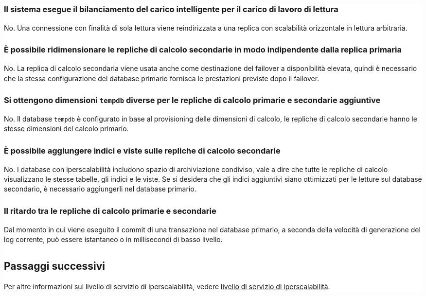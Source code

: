 ### <a name="does-the-system-do-intelligent-load-balancing-of-the-read-workload"></a>Il sistema esegue il bilanciamento del carico intelligente per il carico di lavoro di lettura

No. Una connessione con finalità di sola lettura viene reindirizzata a una replica con scalabilità orizzontale in lettura arbitraria.

### <a name="can-i-scale-updown-the-secondary-compute-replicas-independently-of-the-primary-replica"></a>È possibile ridimensionare le repliche di calcolo secondarie in modo indipendente dalla replica primaria

No. La replica di calcolo secondaria viene usata anche come destinazione del failover a disponibilità elevata, quindi è necessario che la stessa configurazione del database primario fornisca le prestazioni previste dopo il failover.

### <a name="do-i-get-different-tempdb-sizing-for-my-primary-compute-and-my-additional-secondary-compute-replicas"></a>Si ottengono dimensioni `tempdb` diverse per le repliche di calcolo primarie e secondarie aggiuntive

No. Il database `tempdb` è configurato in base al provisioning delle dimensioni di calcolo, le repliche di calcolo secondarie hanno le stesse dimensioni del calcolo primario.

### <a name="can-i-add-indexes-and-views-on-my-secondary-compute-replicas"></a>È possibile aggiungere indici e viste sulle repliche di calcolo secondarie

No. I database con iperscalabilità includono spazio di archiviazione condiviso, vale a dire che tutte le repliche di calcolo visualizzano le stesse tabelle, gli indici e le viste. Se si desidera che gli indici aggiuntivi siano ottimizzati per le letture sul database secondario, è necessario aggiungerli nel database primario.

### <a name="how-much-delay-is-there-going-to-be-between-the-primary-and-secondary-compute-replicas"></a>Il ritardo tra le repliche di calcolo primarie e secondarie

Dal momento in cui viene eseguito il commit di una transazione nel database primario, a seconda della velocità di generazione del log corrente, può essere istantaneo o in millisecondi di basso livello.

## <a name="next-steps"></a>Passaggi successivi

Per altre informazioni sul livello di servizio di iperscalabilità, vedere [livello di servizio di iperscalabilità](sql-database-service-tier-hyperscale.md).
